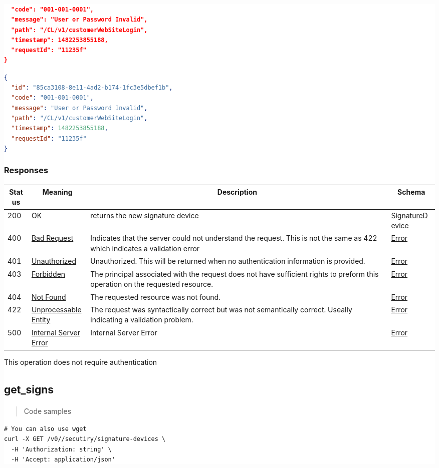 ```json
  "code": "001-001-0001",
  "message": "User or Password Invalid",
  "path": "/CL/v1/customerWebSiteLogin",
  "timestamp": 1482253855188,
  "requestId": "11235f"
}
```
```json
{
  "id": "85ca3108-8e11-4ad2-b174-1fc3e5dbef1b",
  "code": "001-001-0001",
  "message": "User or Password Invalid",
  "path": "/CL/v1/customerWebSiteLogin",
  "timestamp": 1482253855188,
  "requestId": "11235f"
}
```
### Responses

Status|Meaning|Description|Schema
---|---|---|---|
200|[OK](https://tools.ietf.org/html/rfc7231#section-6.3.1)|returns the new signature device|[SignatureDevice](#schemasignaturedevice)
400|[Bad Request](https://tools.ietf.org/html/rfc7231#section-6.5.1)|Indicates that the server could not understand the request. This is not the same as 422 which indicates a validation error|[Error](#schemaerror)
401|[Unauthorized](https://tools.ietf.org/html/rfc7235#section-3.1)|Unauthorized.  This will be returned when no authentication information is provided.|[Error](#schemaerror)
403|[Forbidden](https://tools.ietf.org/html/rfc7231#section-6.5.3)|The principal associated with the request does not have sufficient rights to preform this operation on the requested resource.|[Error](#schemaerror)
404|[Not Found](https://tools.ietf.org/html/rfc7231#section-6.5.4)|The requested resource was not found.|[Error](#schemaerror)
422|[Unprocessable Entity](https://tools.ietf.org/html/rfc2518#section-10.3)|The request was syntactically correct but was not semantically correct. Useally indicating a validation problem.|[Error](#schemaerror)
500|[Internal Server Error](https://tools.ietf.org/html/rfc7231#section-6.6.1)|Internal Server Error|[Error](#schemaerror)

<aside class="success">
This operation does not require authentication
</aside>

## get_signs

> Code samples

```shell
# You can also use wget
curl -X GET /v0//secutiry/signature-devices \
  -H 'Authorization: string' \
  -H 'Accept: application/json'

```
